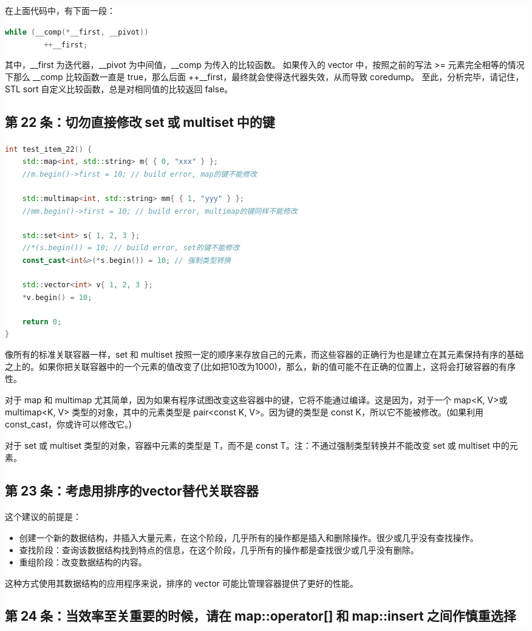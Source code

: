 
在上面代码中，有下面一段：

```c++
while (__comp(*__first, __pivot))
         ++__first;
```

其中，__first 为迭代器，__pivot 为中间值，__comp 为传入的比较函数。
如果传入的 vector 中，按照之前的写法 >= 元素完全相等的情况下那么 __comp 比较函数一直是 true，那么后面 ++__first，最终就会使得迭代器失效，从而导致 coredump。
至此，分析完毕，请记住，STL sort 自定义比较函数，总是对相同值的比较返回 false。
	
	
## 第 22 条：切勿直接修改 set 或 multiset 中的键
	
```c++
int test_item_22() {
	std::map<int, std::string> m{ { 0, "xxx" } };
	//m.begin()->first = 10; // build error, map的键不能修改
 
	std::multimap<int, std::string> mm{ { 1, "yyy" } };
	//mm.begin()->first = 10; // build error, multimap的键同样不能修改
 
	std::set<int> s{ 1, 2, 3 };
	//*(s.begin()) = 10; // build error, set的键不能修改
	const_cast<int&>(*s.begin()) = 10; // 强制类型转换
 
	std::vector<int> v{ 1, 2, 3 };
	*v.begin() = 10;
 
	return 0;
}
```
像所有的标准关联容器一样，set 和 multiset 按照一定的顺序来存放自己的元素，而这些容器的正确行为也是建立在其元素保持有序的基础之上的。如果你把关联容器中的一个元素的值改变了(比如把10改为1000)，那么，新的值可能不在正确的位置上，这将会打破容器的有序性。

对于 map 和 multimap 尤其简单，因为如果有程序试图改变这些容器中的键，它将不能通过编译。这是因为，对于一个 map<K, V>或 multimap<K, V> 类型的对象，其中的元素类型是 pair<const K, V>。因为键的类型是 const K，所以它不能被修改。(如果利用 const_cast，你或许可以修改它。)

对于 set<T> 或 multiset<T> 类型的对象，容器中元素的类型是 T，而不是 const T。注：不通过强制类型转换并不能改变 set 或 multiset 中的元素。
	
## 第 23 条：考虑用排序的vector替代关联容器

这个建议的前提是：
- 创建一个新的数据结构，并插入大量元素，在这个阶段，几乎所有的操作都是插入和删除操作。很少或几乎没有查找操作。
- 查找阶段：查询该数据结构找到特点的信息，在这个阶段，几乎所有的操作都是查找很少或几乎没有删除。
- 重组阶段：改变数据结构的内容。

这种方式使用其数据结构的应用程序来说，排序的 vector 可能比管理容器提供了更好的性能。
	
## 第 24 条：当效率至关重要的时候，请在 map::operator[] 和 map::insert 之间作慎重选择
